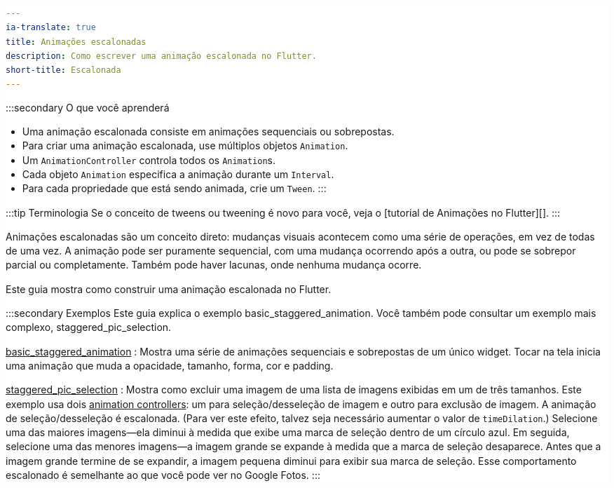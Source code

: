 ```yaml
---
ia-translate: true
title: Animações escalonadas
description: Como escrever uma animação escalonada no Flutter.
short-title: Escalonada
---
```


:::secondary O que você aprenderá
* Uma animação escalonada consiste em animações sequenciais ou
    sobrepostas.
* Para criar uma animação escalonada, use múltiplos objetos
    `Animation`.
* Um `AnimationController` controla todos os `Animation`s.
* Cada objeto `Animation` especifica a animação durante um
    `Interval`.
* Para cada propriedade que está sendo animada, crie um `Tween`.
:::

:::tip Terminologia
Se o conceito de tweens ou tweening é novo para você, veja o
[tutorial de Animações no Flutter][].
:::

Animações escalonadas são um conceito direto: mudanças visuais
acontecem como uma série de operações, em vez de todas de uma vez.
A animação pode ser puramente sequencial, com uma mudança ocorrendo
após a outra, ou pode se sobrepor parcial ou completamente. Também pode
haver lacunas, onde nenhuma mudança ocorre.

Este guia mostra como construir uma animação escalonada no Flutter.

:::secondary Exemplos
Este guia explica o exemplo basic_staggered_animation.
Você também pode consultar um exemplo mais complexo,
staggered_pic_selection.

[basic_staggered_animation][]
: Mostra uma série de animações sequenciais e sobrepostas de um
  único widget. Tocar na tela inicia uma animação que muda a
  opacidade, tamanho, forma, cor e padding.

[staggered_pic_selection][]
: Mostra como excluir uma imagem de uma lista de imagens exibidas
  em um de três tamanhos. Este exemplo usa dois
  [animation controllers][]: um para seleção/desseleção de imagem e
  outro para exclusão de imagem. A animação de seleção/desseleção é
  escalonada. (Para ver este efeito, talvez seja necessário aumentar o
  valor de `timeDilation`.) Selecione uma das maiores imagens—ela
  diminui à medida que exibe uma marca de seleção dentro de um
  círculo azul. Em seguida, selecione uma das menores imagens—a
  imagem grande se expande à medida que a marca de seleção desaparece.
  Antes que a imagem grande termine de se expandir, a imagem pequena
  diminui para exibir sua marca de seleção. Esse comportamento
  escalonado é semelhante ao que você pode ver no Google Fotos.
:::


[`Animation`]: {{site.api}}/flutter/animation/Animation-class.html
[animation controllers]: {{site.api}}/flutter/animation/AnimationController-class.html
[`AnimationController`]: {{site.api}}/flutter/animation/AnimationController-class.html
[`AnimatedBuilder`]: {{site.api}}/flutter/widgets/AnimatedBuilder-class.html
[Animations in Flutter tutorial]: /ui/animations/tutorial
[basic_staggered_animation]: {{site.repo.this}}/tree/{{site.branch}}/examples/_animation/basic_staggered_animation
[Construindo Layouts no Flutter]: /ui/layout
[staggered_pic_selection]: {{site.repo.this}}/tree/{{site.branch}}/examples/_animation/staggered_pic_selection
[`CurvedAnimation`]: {{site.api}}/flutter/animation/CurvedAnimation-class.html
[`Curves`]: {{site.api}}/flutter/animation/Curves-class.html
[Código completo para o main.dart do basic_staggered_animation]: {{site.repo.this}}/tree/{{site.branch}}/examples/_animation/basic_staggered_animation/lib/main.dart
[`Interval`]: {{site.api}}/flutter/animation/Interval-class.html
[`Tween`]: {{site.api}}/flutter/animation/Tween-class.html